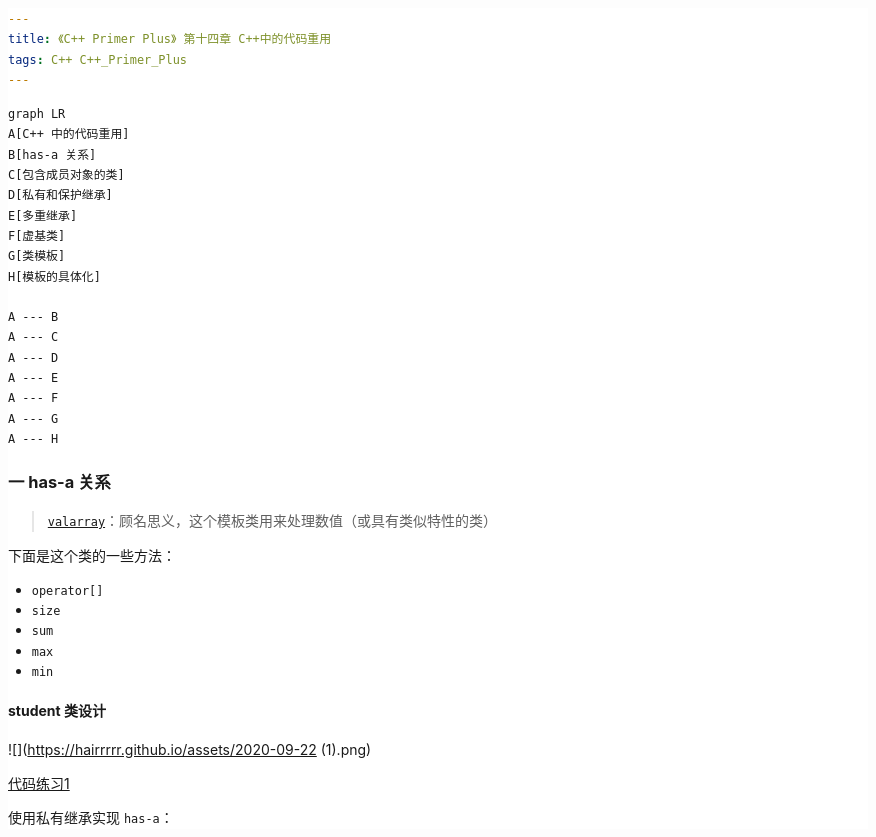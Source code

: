 ```yaml
---
title: 《C++ Primer Plus》 第十四章 C++中的代码重用
tags: C++ C++_Primer_Plus
---
```






```mermaid
graph LR
A[C++ 中的代码重用]
B[has-a 关系]
C[包含成员对象的类]
D[私有和保护继承]
E[多重继承]
F[虚基类]
G[类模板]
H[模板的具体化]

A --- B
A --- C
A --- D
A --- E
A --- F
A --- G
A --- H
```



### 一 has-a 关系

> [`valarray`](http://cplusplus.com/reference/valarray/valarray/?kw=valarray)：顾名思义，这个模板类用来处理数值（或具有类似特性的类）

下面是这个类的一些方法：

- `operator[]`
- `size`
- `sum`
- `max`
- `min`

#### student 类设计

![](https://hairrrrr.github.io/assets/2020-09-22 (1).png)



[代码练习1](https://github.com/hairrrrr/Cpp-Primer/tree/master/Code/Book/C%2B%2B%20Primer%20Plus/14_C%2B%2B%E4%B8%AD%E7%9A%84%E4%BB%A3%E7%A0%81%E9%87%8D%E7%94%A8/01_Student)



使用私有继承实现 `has-a`：
